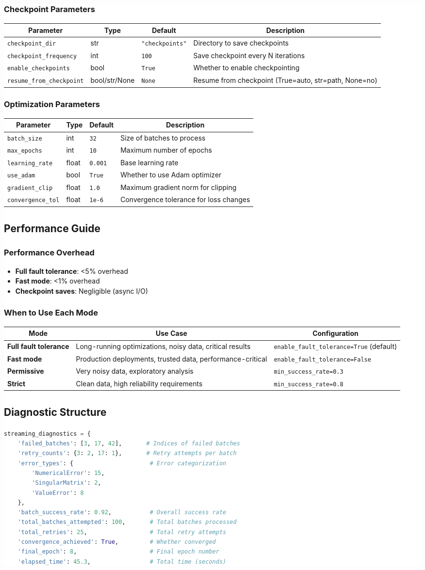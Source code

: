 ### Checkpoint Parameters

| Parameter | Type | Default | Description |
|-----------|------|---------|-------------|
| `checkpoint_dir` | str | `"checkpoints"` | Directory to save checkpoints |
| `checkpoint_frequency` | int | `100` | Save checkpoint every N iterations |
| `enable_checkpoints` | bool | `True` | Whether to enable checkpointing |
| `resume_from_checkpoint` | bool/str/None | `None` | Resume from checkpoint (True=auto, str=path, None=no) |

### Optimization Parameters

| Parameter | Type | Default | Description |
|-----------|------|---------|-------------|
| `batch_size` | int | `32` | Size of batches to process |
| `max_epochs` | int | `10` | Maximum number of epochs |
| `learning_rate` | float | `0.001` | Base learning rate |
| `use_adam` | bool | `True` | Whether to use Adam optimizer |
| `gradient_clip` | float | `1.0` | Maximum gradient norm for clipping |
| `convergence_tol` | float | `1e-6` | Convergence tolerance for loss changes |

## Performance Guide

### Performance Overhead

- **Full fault tolerance**: <5% overhead
- **Fast mode**: <1% overhead
- **Checkpoint saves**: Negligible (async I/O)

### When to Use Each Mode

| Mode | Use Case | Configuration |
|------|----------|---------------|
| **Full fault tolerance** | Long-running optimizations, noisy data, critical results | `enable_fault_tolerance=True` (default) |
| **Fast mode** | Production deployments, trusted data, performance-critical | `enable_fault_tolerance=False` |
| **Permissive** | Very noisy data, exploratory analysis | `min_success_rate=0.3` |
| **Strict** | Clean data, high reliability requirements | `min_success_rate=0.8` |

## Diagnostic Structure

```python
streaming_diagnostics = {
    'failed_batches': [3, 17, 42],       # Indices of failed batches
    'retry_counts': {3: 2, 17: 1},       # Retry attempts per batch
    'error_types': {                      # Error categorization
        'NumericalError': 15,
        'SingularMatrix': 2,
        'ValueError': 8
    },
    'batch_success_rate': 0.92,           # Overall success rate
    'total_batches_attempted': 100,       # Total batches processed
    'total_retries': 25,                  # Total retry attempts
    'convergence_achieved': True,         # Whether converged
    'final_epoch': 8,                     # Final epoch number
    'elapsed_time': 45.3,                 # Total time (seconds)
```